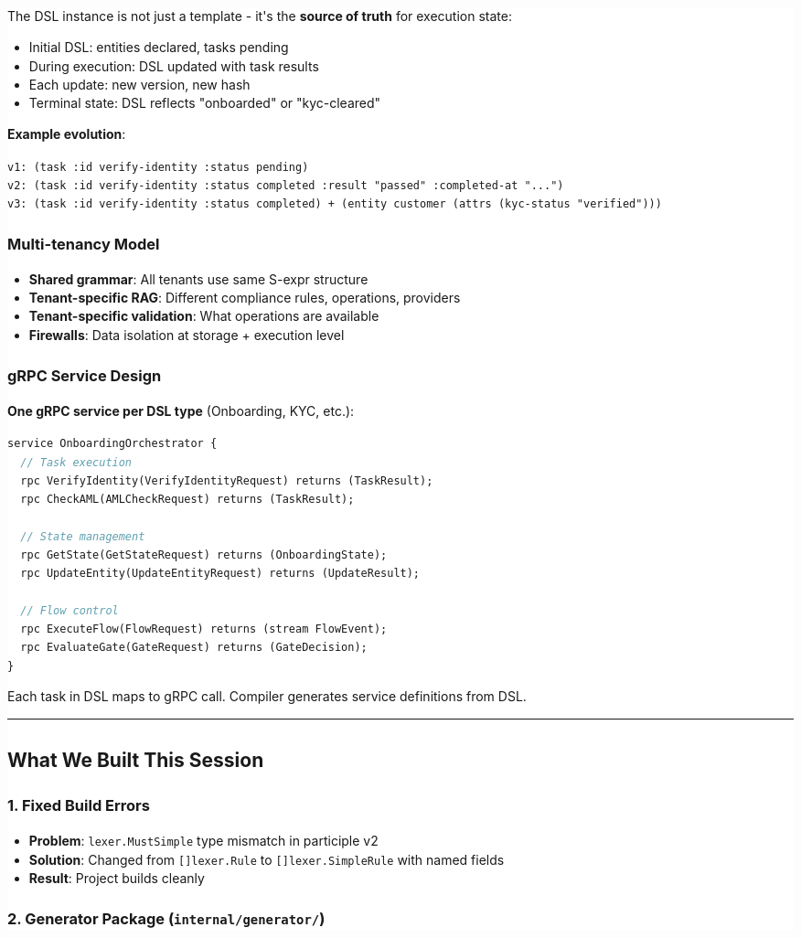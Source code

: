 The DSL instance is not just a template - it's the **source of truth** for execution state:
- Initial DSL: entities declared, tasks pending
- During execution: DSL updated with task results
- Each update: new version, new hash
- Terminal state: DSL reflects "onboarded" or "kyc-cleared"

**Example evolution**:
```
v1: (task :id verify-identity :status pending)
v2: (task :id verify-identity :status completed :result "passed" :completed-at "...")
v3: (task :id verify-identity :status completed) + (entity customer (attrs (kyc-status "verified")))
```

### Multi-tenancy Model
- **Shared grammar**: All tenants use same S-expr structure
- **Tenant-specific RAG**: Different compliance rules, operations, providers
- **Tenant-specific validation**: What operations are available
- **Firewalls**: Data isolation at storage + execution level

### gRPC Service Design

**One gRPC service per DSL type** (Onboarding, KYC, etc.):
```protobuf
service OnboardingOrchestrator {
  // Task execution
  rpc VerifyIdentity(VerifyIdentityRequest) returns (TaskResult);
  rpc CheckAML(AMLCheckRequest) returns (TaskResult);
  
  // State management
  rpc GetState(GetStateRequest) returns (OnboardingState);
  rpc UpdateEntity(UpdateEntityRequest) returns (UpdateResult);
  
  // Flow control
  rpc ExecuteFlow(FlowRequest) returns (stream FlowEvent);
  rpc EvaluateGate(GateRequest) returns (GateDecision);
}
```

Each task in DSL maps to gRPC call. Compiler generates service definitions from DSL.

---

## What We Built This Session

### 1. Fixed Build Errors
- **Problem**: `lexer.MustSimple` type mismatch in participle v2
- **Solution**: Changed from `[]lexer.Rule` to `[]lexer.SimpleRule` with named fields
- **Result**: Project builds cleanly

### 2. Generator Package (`internal/generator/`)
